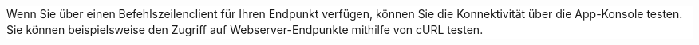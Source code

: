 Wenn Sie über einen Befehlszeilenclient für Ihren Endpunkt verfügen, können Sie die Konnektivität über die App-Konsole testen. Sie können beispielsweise den Zugriff auf Webserver-Endpunkte mithilfe von cURL testen.


[HCService]: /azure/service-bus-relay/relay-hybrid-connections-protocol/
[portal]: https://portal.azure.com/
[oldhc]: /azure/biztalk-services/integration-hybrid-connection-overview/
[sbpricing]: https://azure.microsoft.com/pricing/details/service-bus/
[armclient]: https://github.com/projectkudu/ARMClient/
